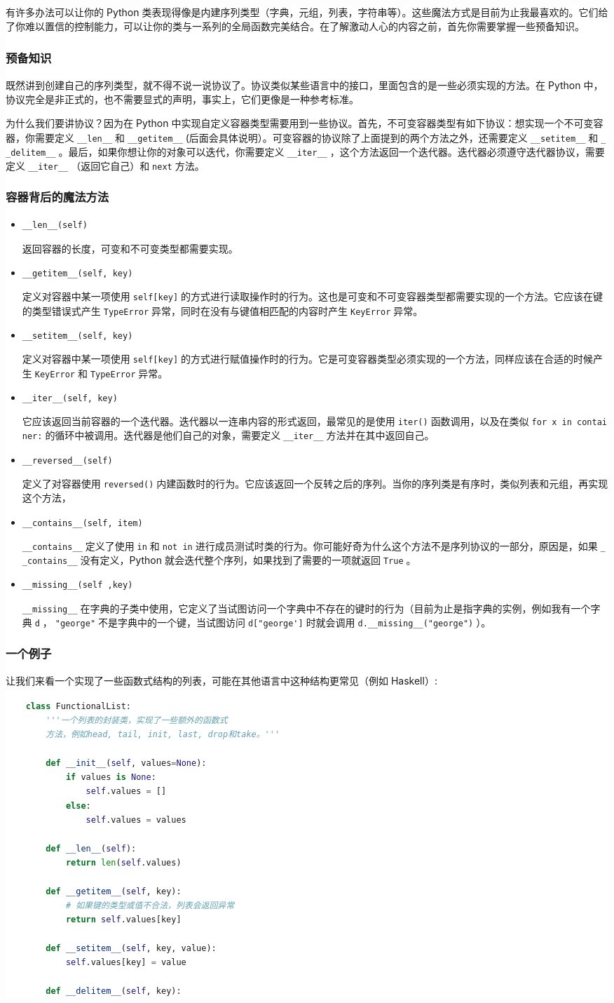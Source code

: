 有许多办法可以让你的 Python 类表现得像是内建序列类型（字典，元组，列表，字符串等）。这些魔法方式是目前为止我最喜欢的。它们给了你难以置信的控制能力，可以让你的类与一系列的全局函数完美结合。在了解激动人心的内容之前，首先你需要掌握一些预备知识。

### 预备知识

既然讲到创建自己的序列类型，就不得不说一说协议了。协议类似某些语言中的接口，里面包含的是一些必须实现的方法。在 Python 中，协议完全是非正式的，也不需要显式的声明，事实上，它们更像是一种参考标准。

为什么我们要讲协议？因为在 Python 中实现自定义容器类型需要用到一些协议。首先，不可变容器类型有如下协议：想实现一个不可变容器，你需要定义 `__len__` 和 `__getitem__` (后面会具体说明）。可变容器的协议除了上面提到的两个方法之外，还需要定义 `__setitem__` 和 `__delitem__` 。最后，如果你想让你的对象可以迭代，你需要定义 `__iter__` ，这个方法返回一个迭代器。迭代器必须遵守迭代器协议，需要定义 `__iter__` （返回它自己）和 `next` 方法。

### 容器背后的魔法方法

-   `__len__(self)`

    返回容器的长度，可变和不可变类型都需要实现。

- `__getitem__(self, key)` 

  定义对容器中某一项使用 `self[key]` 的方式进行读取操作时的行为。这也是可变和不可变容器类型都需要实现的一个方法。它应该在键的类型错误式产生 `TypeError` 异常，同时在没有与键值相匹配的内容时产生 `KeyError` 异常。

- `__setitem__(self, key)`

  定义对容器中某一项使用 `self[key]` 的方式进行赋值操作时的行为。它是可变容器类型必须实现的一个方法，同样应该在合适的时候产生 `KeyError` 和 `TypeError` 异常。

- `__iter__(self, key)`

  它应该返回当前容器的一个迭代器。迭代器以一连串内容的形式返回，最常见的是使用 `iter()` 函数调用，以及在类似 `for x in container:` 的循环中被调用。迭代器是他们自己的对象，需要定义 `__iter__` 方法并在其中返回自己。

- `__reversed__(self)`

  定义了对容器使用 `reversed()` 内建函数时的行为。它应该返回一个反转之后的序列。当你的序列类是有序时，类似列表和元组，再实现这个方法，

- `__contains__(self, item)`

  `__contains__` 定义了使用 `in` 和 `not in` 进行成员测试时类的行为。你可能好奇为什么这个方法不是序列协议的一部分，原因是，如果 `__contains__` 没有定义，Python 就会迭代整个序列，如果找到了需要的一项就返回 `True` 。

- `__missing__(self ,key)`

  `__missing__` 在字典的子类中使用，它定义了当试图访问一个字典中不存在的键时的行为（目前为止是指字典的实例，例如我有一个字典 `d` ， `"george"` 不是字典中的一个键，当试图访问 `d["george']` 时就会调用 `d.__missing__("george")` ）。

### 一个例子

让我们来看一个实现了一些函数式结构的列表，可能在其他语言中这种结构更常见（例如 Haskell）:
```python
    class FunctionalList:
        '''一个列表的封装类，实现了一些额外的函数式
        方法，例如head, tail, init, last, drop和take。'''

        def __init__(self, values=None):
            if values is None:
                self.values = []
            else:
                self.values = values

        def __len__(self):
            return len(self.values)

        def __getitem__(self, key):
            # 如果键的类型或值不合法，列表会返回异常
            return self.values[key]

        def __setitem__(self, key, value):
            self.values[key] = value

        def __delitem__(self, key):
```